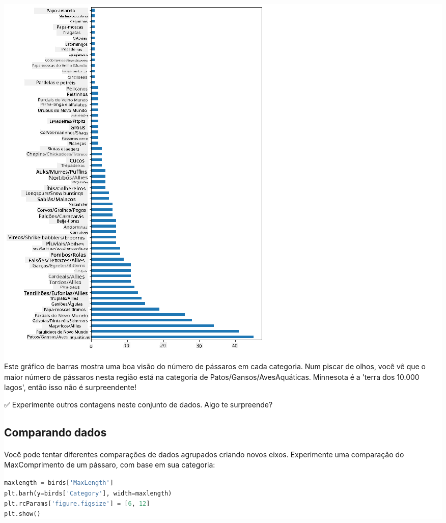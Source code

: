 ![Categoria e comprimento](../../../../translated_images/category-counts-02.0b9a0a4de42275ae5096d0f8da590d8bf520d9e7e40aad5cc4fc8d276480cc32.br.png)

Este gráfico de barras mostra uma boa visão do número de pássaros em cada categoria. Num piscar de olhos, você vê que o maior número de pássaros nesta região está na categoria de Patos/Gansos/AvesAquáticas. Minnesota é a 'terra dos 10.000 lagos', então isso não é surpreendente!

✅ Experimente outros contagens neste conjunto de dados. Algo te surpreende?

## Comparando dados

Você pode tentar diferentes comparações de dados agrupados criando novos eixos. Experimente uma comparação do MaxComprimento de um pássaro, com base em sua categoria:

```python
maxlength = birds['MaxLength']
plt.barh(y=birds['Category'], width=maxlength)
plt.rcParams['figure.figsize'] = [6, 12]
plt.show()
```  
